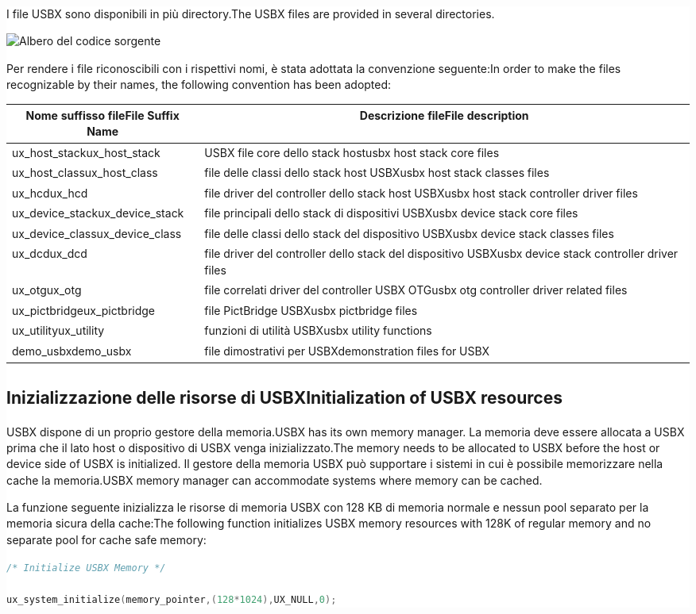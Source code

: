 <span data-ttu-id="a7b8a-201">I file USBX sono disponibili in più directory.</span><span class="sxs-lookup"><span data-stu-id="a7b8a-201">The USBX files are provided in several directories.</span></span>

![Albero del codice sorgente](media/usbx-host-stack/source-code-tree.png)

<span data-ttu-id="a7b8a-203">Per rendere i file riconoscibili con i rispettivi nomi, è stata adottata la convenzione seguente:</span><span class="sxs-lookup"><span data-stu-id="a7b8a-203">In order to make the files recognizable by their names, the following convention has been adopted:</span></span>

| <span data-ttu-id="a7b8a-204">Nome suffisso file</span><span class="sxs-lookup"><span data-stu-id="a7b8a-204">File Suffix Name</span></span> | <span data-ttu-id="a7b8a-205">Descrizione file</span><span class="sxs-lookup"><span data-stu-id="a7b8a-205">File description</span></span>                          |
| ---------------- | ----------------------------------------- |
| <span data-ttu-id="a7b8a-206">ux_host_stack</span><span class="sxs-lookup"><span data-stu-id="a7b8a-206">ux_host_stack</span></span>    | <span data-ttu-id="a7b8a-207">USBX file core dello stack host</span><span class="sxs-lookup"><span data-stu-id="a7b8a-207">usbx host stack core files</span></span>                |
| <span data-ttu-id="a7b8a-208">ux_host_class</span><span class="sxs-lookup"><span data-stu-id="a7b8a-208">ux_host_class</span></span>    | <span data-ttu-id="a7b8a-209">file delle classi dello stack host USBX</span><span class="sxs-lookup"><span data-stu-id="a7b8a-209">usbx host stack classes files</span></span>             |
| <span data-ttu-id="a7b8a-210">ux_hcd</span><span class="sxs-lookup"><span data-stu-id="a7b8a-210">ux_hcd</span></span>           | <span data-ttu-id="a7b8a-211">file driver del controller dello stack host USBX</span><span class="sxs-lookup"><span data-stu-id="a7b8a-211">usbx host stack controller driver files</span></span>   |
| <span data-ttu-id="a7b8a-212">ux_device_stack</span><span class="sxs-lookup"><span data-stu-id="a7b8a-212">ux_device_stack</span></span>  | <span data-ttu-id="a7b8a-213">file principali dello stack di dispositivi USBX</span><span class="sxs-lookup"><span data-stu-id="a7b8a-213">usbx device stack core files</span></span>              |
| <span data-ttu-id="a7b8a-214">ux_device_class</span><span class="sxs-lookup"><span data-stu-id="a7b8a-214">ux_device_class</span></span>  | <span data-ttu-id="a7b8a-215">file delle classi dello stack del dispositivo USBX</span><span class="sxs-lookup"><span data-stu-id="a7b8a-215">usbx device stack classes files</span></span>           |
| <span data-ttu-id="a7b8a-216">ux_dcd</span><span class="sxs-lookup"><span data-stu-id="a7b8a-216">ux_dcd</span></span>           | <span data-ttu-id="a7b8a-217">file driver del controller dello stack del dispositivo USBX</span><span class="sxs-lookup"><span data-stu-id="a7b8a-217">usbx device stack controller driver files</span></span> |
| <span data-ttu-id="a7b8a-218">ux_otg</span><span class="sxs-lookup"><span data-stu-id="a7b8a-218">ux_otg</span></span>           | <span data-ttu-id="a7b8a-219">file correlati driver del controller USBX OTG</span><span class="sxs-lookup"><span data-stu-id="a7b8a-219">usbx otg controller driver related files</span></span>  |
| <span data-ttu-id="a7b8a-220">ux_pictbridge</span><span class="sxs-lookup"><span data-stu-id="a7b8a-220">ux_pictbridge</span></span>    | <span data-ttu-id="a7b8a-221">file PictBridge USBX</span><span class="sxs-lookup"><span data-stu-id="a7b8a-221">usbx pictbridge files</span></span>                     |
| <span data-ttu-id="a7b8a-222">ux_utility</span><span class="sxs-lookup"><span data-stu-id="a7b8a-222">ux_utility</span></span>       | <span data-ttu-id="a7b8a-223">funzioni di utilità USBX</span><span class="sxs-lookup"><span data-stu-id="a7b8a-223">usbx utility functions</span></span>                    |
| <span data-ttu-id="a7b8a-224">demo_usbx</span><span class="sxs-lookup"><span data-stu-id="a7b8a-224">demo_usbx</span></span>        | <span data-ttu-id="a7b8a-225">file dimostrativi per USBX</span><span class="sxs-lookup"><span data-stu-id="a7b8a-225">demonstration files for USBX</span></span>              |

## <a name="initialization-of-usbx-resources"></a><span data-ttu-id="a7b8a-226">Inizializzazione delle risorse di USBX</span><span class="sxs-lookup"><span data-stu-id="a7b8a-226">Initialization of USBX resources</span></span>

<span data-ttu-id="a7b8a-227">USBX dispone di un proprio gestore della memoria.</span><span class="sxs-lookup"><span data-stu-id="a7b8a-227">USBX has its own memory manager.</span></span> <span data-ttu-id="a7b8a-228">La memoria deve essere allocata a USBX prima che il lato host o dispositivo di USBX venga inizializzato.</span><span class="sxs-lookup"><span data-stu-id="a7b8a-228">The memory needs to be allocated to USBX before the host or device side of USBX is initialized.</span></span> <span data-ttu-id="a7b8a-229">Il gestore della memoria USBX può supportare i sistemi in cui è possibile memorizzare nella cache la memoria.</span><span class="sxs-lookup"><span data-stu-id="a7b8a-229">USBX memory manager can accommodate systems where memory can be cached.</span></span>

<span data-ttu-id="a7b8a-230">La funzione seguente inizializza le risorse di memoria USBX con 128 KB di memoria normale e nessun pool separato per la memoria sicura della cache:</span><span class="sxs-lookup"><span data-stu-id="a7b8a-230">The following function initializes USBX memory resources with 128K of regular memory and no separate pool for cache safe memory:</span></span>

```c
/* Initialize USBX Memory */

ux_system_initialize(memory_pointer,(128*1024),UX_NULL,0);
```
